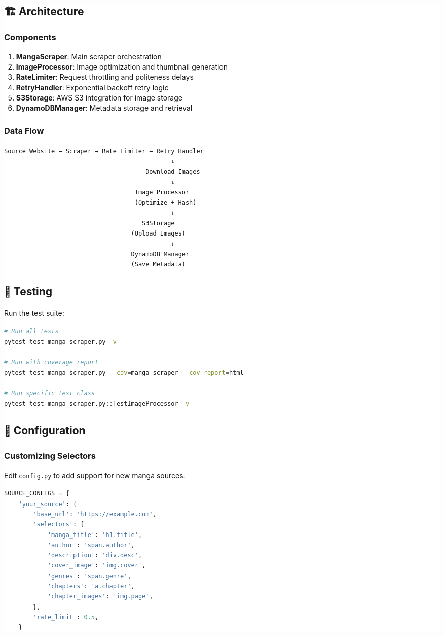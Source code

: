 ## 🏗️ Architecture

### Components

1. **MangaScraper**: Main scraper orchestration
2. **ImageProcessor**: Image optimization and thumbnail generation
3. **RateLimiter**: Request throttling and politeness delays
4. **RetryHandler**: Exponential backoff retry logic
5. **S3Storage**: AWS S3 integration for image storage
6. **DynamoDBManager**: Metadata storage and retrieval

### Data Flow

```
Source Website → Scraper → Rate Limiter → Retry Handler
                                              ↓
                                       Download Images
                                              ↓
                                    Image Processor
                                    (Optimize + Hash)
                                              ↓
                                      S3Storage
                                   (Upload Images)
                                              ↓
                                   DynamoDB Manager
                                   (Save Metadata)
```

## 🧪 Testing

Run the test suite:

```bash
# Run all tests
pytest test_manga_scraper.py -v

# Run with coverage report
pytest test_manga_scraper.py --cov=manga_scraper --cov-report=html

# Run specific test class
pytest test_manga_scraper.py::TestImageProcessor -v
```

## 🔧 Configuration

### Customizing Selectors

Edit `config.py` to add support for new manga sources:

```python
SOURCE_CONFIGS = {
    'your_source': {
        'base_url': 'https://example.com',
        'selectors': {
            'manga_title': 'h1.title',
            'author': 'span.author',
            'description': 'div.desc',
            'cover_image': 'img.cover',
            'genres': 'span.genre',
            'chapters': 'a.chapter',
            'chapter_images': 'img.page',
        },
        'rate_limit': 0.5,
    }
```